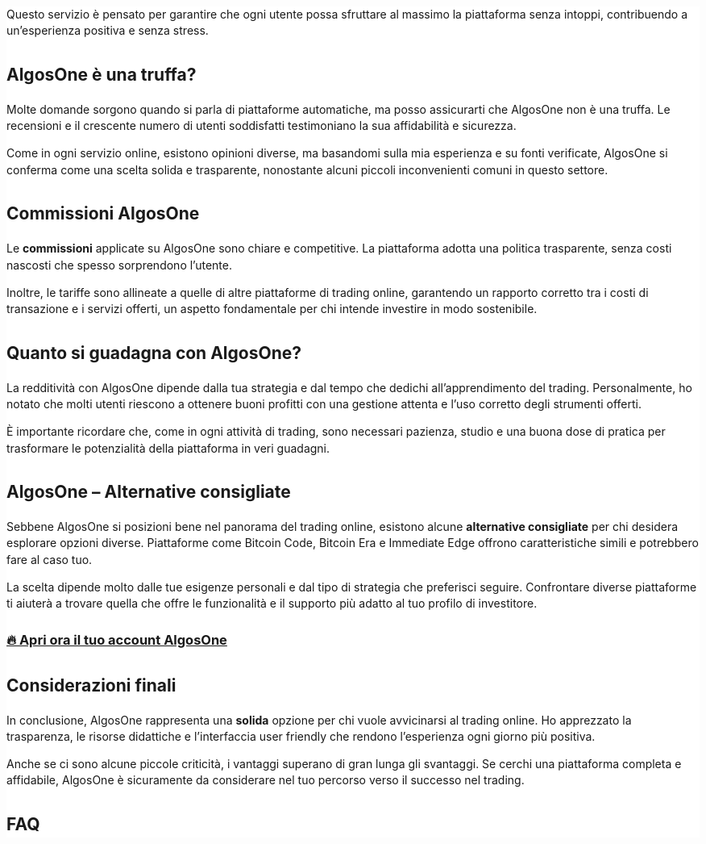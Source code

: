 Questo servizio è pensato per garantire che ogni utente possa sfruttare al massimo la piattaforma senza intoppi, contribuendo a un’esperienza positiva e senza stress.

## AlgosOne è una truffa?  
Molte domande sorgono quando si parla di piattaforme automatiche, ma posso assicurarti che AlgosOne non è una truffa. Le recensioni e il crescente numero di utenti soddisfatti testimoniano la sua affidabilità e sicurezza.  

Come in ogni servizio online, esistono opinioni diverse, ma basandomi sulla mia esperienza e su fonti verificate, AlgosOne si conferma come una scelta solida e trasparente, nonostante alcuni piccoli inconvenienti comuni in questo settore.

## Commissioni AlgosOne  
Le **commissioni** applicate su AlgosOne sono chiare e competitive. La piattaforma adotta una politica trasparente, senza costi nascosti che spesso sorprendono l’utente.  

Inoltre, le tariffe sono allineate a quelle di altre piattaforme di trading online, garantendo un rapporto corretto tra i costi di transazione e i servizi offerti, un aspetto fondamentale per chi intende investire in modo sostenibile.

## Quanto si guadagna con AlgosOne?  
La redditività con AlgosOne dipende dalla tua strategia e dal tempo che dedichi all’apprendimento del trading. Personalmente, ho notato che molti utenti riescono a ottenere buoni profitti con una gestione attenta e l’uso corretto degli strumenti offerti.  

È importante ricordare che, come in ogni attività di trading, sono necessari pazienza, studio e una buona dose di pratica per trasformare le potenzialità della piattaforma in veri guadagni.

## AlgosOne – Alternative consigliate  
Sebbene AlgosOne si posizioni bene nel panorama del trading online, esistono alcune **alternative consigliate** per chi desidera esplorare opzioni diverse. Piattaforme come Bitcoin Code, Bitcoin Era e Immediate Edge offrono caratteristiche simili e potrebbero fare al caso tuo.  

La scelta dipende molto dalle tue esigenze personali e dal tipo di strategia che preferisci seguire. Confrontare diverse piattaforme ti aiuterà a trovare quella che offre le funzionalità e il supporto più adatto al tuo profilo di investitore.

### [🔥 Apri ora il tuo account AlgosOne](https://tinyurl.com/mtdtz4rn)
## Considerazioni finali  
In conclusione, AlgosOne rappresenta una **solida** opzione per chi vuole avvicinarsi al trading online. Ho apprezzato la trasparenza, le risorse didattiche e l’interfaccia user friendly che rendono l’esperienza ogni giorno più positiva.  

Anche se ci sono alcune piccole criticità, i vantaggi superano di gran lunga gli svantaggi. Se cerchi una piattaforma completa e affidabile, AlgosOne è sicuramente da considerare nel tuo percorso verso il successo nel trading.

## FAQ  
